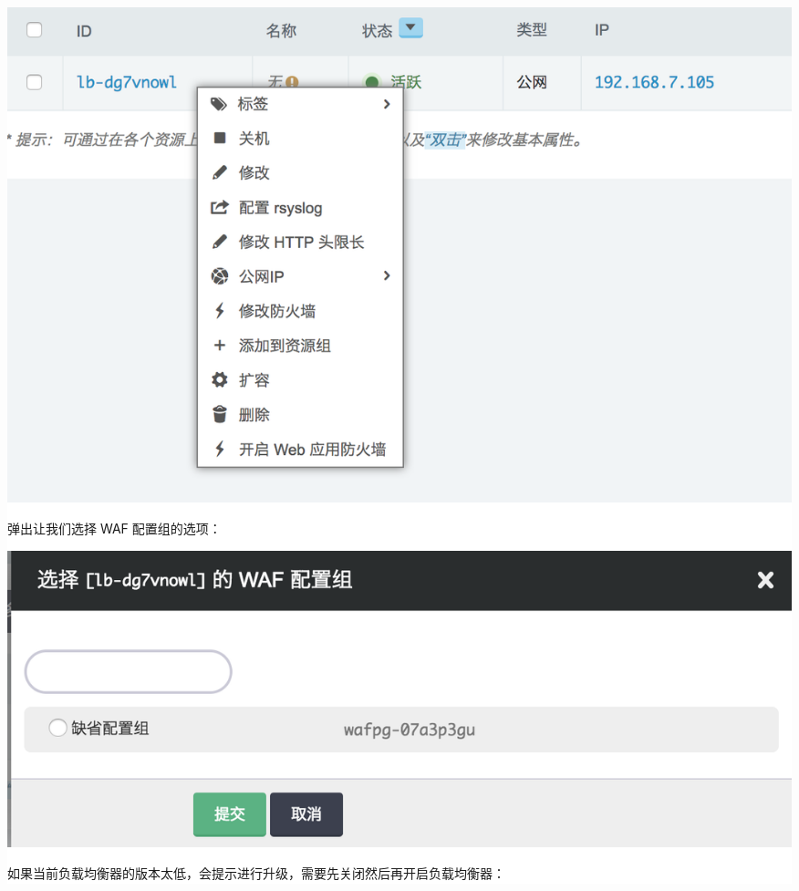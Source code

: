  ![](../_images/start_wafpg.png)

弹出让我们选择 WAF 配置组的选项：

![](../_images/lb_choose_wafpg.png)

如果当前负载均衡器的版本太低，会提示进行升级，需要先关闭然后再开启负载均衡器：
